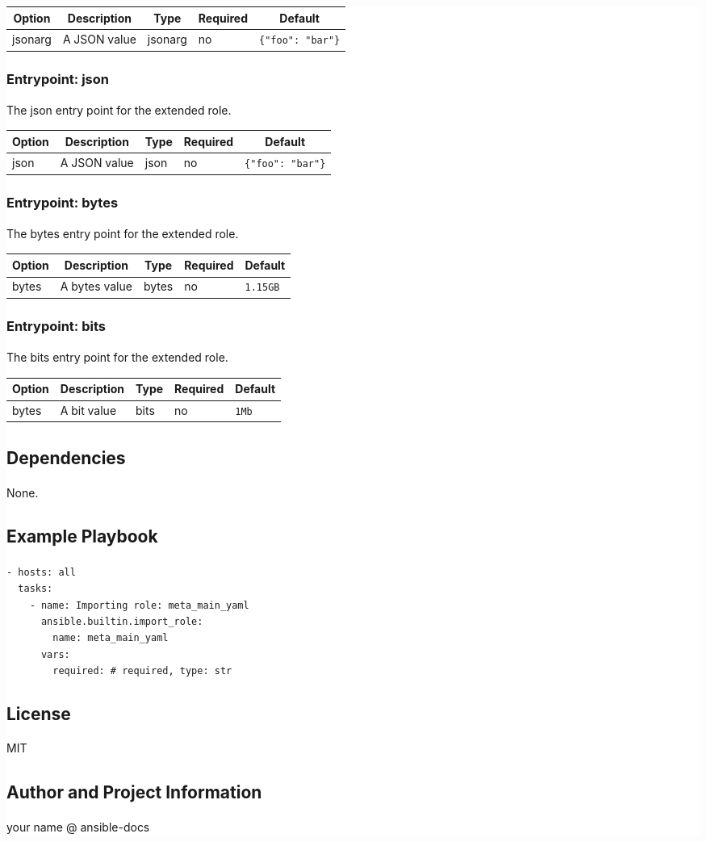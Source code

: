 |Option|Description|Type|Required|Default|
|---|---|---|---|---|
| jsonarg | A JSON value | jsonarg | no | `{"foo": "bar"}` |



### Entrypoint: json

The json entry point for the extended role.

|Option|Description|Type|Required|Default|
|---|---|---|---|---|
| json | A JSON value | json | no | `{"foo": "bar"}` |



### Entrypoint: bytes

The bytes entry point for the extended role.

|Option|Description|Type|Required|Default|
|---|---|---|---|---|
| bytes | A bytes value | bytes | no | `1.15GB` |



### Entrypoint: bits

The bits entry point for the extended role.

|Option|Description|Type|Required|Default|
|---|---|---|---|---|
| bytes | A bit value | bits | no | `1Mb` |



## Dependencies
None.

## Example Playbook

```
- hosts: all
  tasks:
    - name: Importing role: meta_main_yaml
      ansible.builtin.import_role:
        name: meta_main_yaml
      vars:
        required: # required, type: str
```

## License

MIT

## Author and Project Information
your name @ ansible-docs


